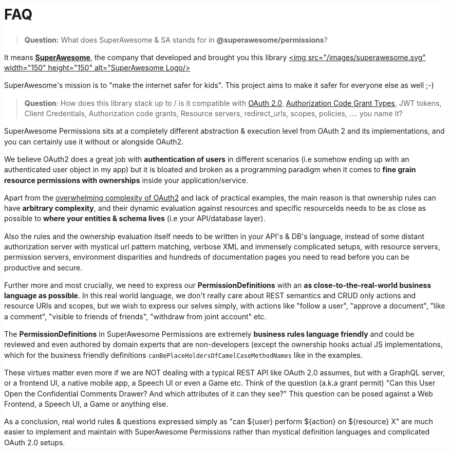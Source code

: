 # FAQ

> **Question:** What does SuperAwesome & SA stands for in **@superawesome/permissions**? 

It means [**SuperAwesome**](http://superawesome.com), the company that developed and brought you this library <a href="http://superawesome.com"><img src="/images/superawesome.svg" width="150" height="150" alt="SuperAwesome Logo/></a>



SuperAwesome's mission is to "make the internet safer for kids". This project aims to make it safer for everyone else as well ;-) 

> **Question**: How does this library stack up to / is it compatible with [OAuth 2.0](https://oauth.net/2/), [Authorization Code Grant Types](https://developer.okta.com/blog/2018/04/10/oauth-authorization-code-grant-type), JWT tokens, Client Credentials, Authorization code grants, Resource servers,  redirect_urls, scopes, policies, .... you name it?

SuperAwesome Permissions sits at a completely different abstraction & execution level from OAuth 2 and its implementations, and you can certainly use it without or alongside OAuth2. 

We believe OAuth2 does a great job with **authentication of users** in different scenarios (i.e somehow ending up with an authenticated user object in my app) but it is bloated and broken as a programming paradigm when it comes to **fine grain resource permissions with ownerships** inside your application/service. 

Apart from the [overwhelming complexity of OAuth2](https://speakerdeck.com/aaronpk/securing-your-apis-with-oauth-2-dot-0?slide=3) and lack of practical examples, the main reason is that ownership rules can have **arbitrary complexity**, and their dynamic evaluation against resources and specific resourceIds needs to be as close as possible to **where your entities & schema lives** (i.e your API/database layer). 

Also the rules and the ownership evaluation itself needs to be written in your API's & DB's language, instead of some distant authorization server with mystical url pattern matching, verbose XML and immensely complicated setups, with resource servers, permission servers, environment disparities and hundreds of documentation pages you need to read before you can be productive and secure. 

Further more and most crucially, we need to express our **PermissionDefinitions** with an **as close-to-the-real-world business language as possible**. In this real world language, we don't really care about REST semantics and CRUD only actions and resource URIs and scopes, but we wish to express our selves simply, with actions like "follow a user", "approve a document", "like a comment", "visible to friends of friends", "withdraw from joint account" etc.
 
The **PermissionDefinitions** in SuperAwesome Permissions are extremely **business rules language friendly** and could be reviewed and even authored by domain experts that are non-developers (except the ownership hooks actual JS implementations, which for the business friendly definitions `canBePlaceHoldersOfCamelCaseMethodNames` like in the examples.   

These virtues matter even more if we are NOT dealing with a typical REST API like OAuth 2.0 assumes, but with a GraphQL server, or a frontend UI, a native mobile app, a Speech UI or even a Game etc. Think of the question (a.k.a grant permit) "Can this User Open the Confidential Comments Drawer? And which attributes of it can they see?" This question can be posed against a Web Frontend, a Speech UI, a Game or anything else.  

As a conclusion, real world rules & questions expressed simply as "can ${user} perform ${action} on ${resource} X" are much easier to implement and maintain with SuperAwesome Permissions rather than mystical definition languages and complicated OAuth 2.0 setups.
